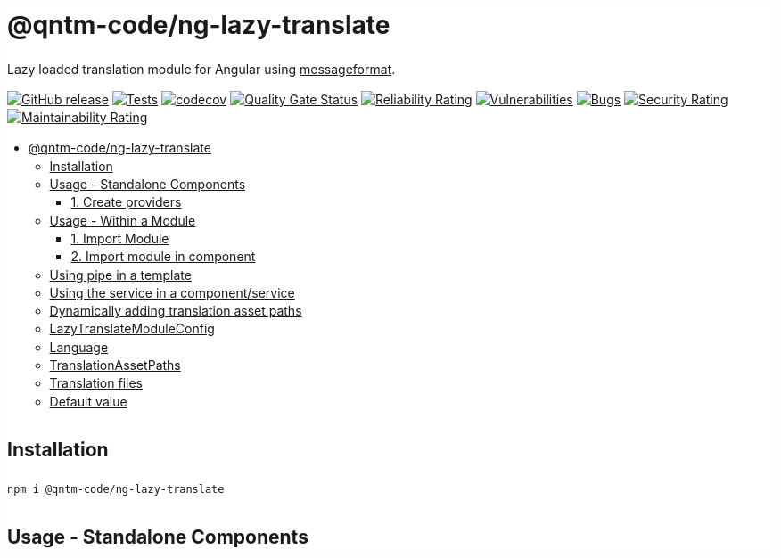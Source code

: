 # @qntm-code/ng-lazy-translate

Lazy loaded translation module for Angular using [messageformat](https://messageformat.github.io/).

[![GitHub release](https://img.shields.io/github/release/bameyrick/ng-lazy-translate.svg)](https://github.com/bameyrick/ng-lazy-translate/releases)
[![Tests](https://github.com/bameyrick/ng-lazy-translate/actions/workflows/tests.yml/badge.svg)](https://github.com/bameyrick/ng-lazy-translate/actions/workflows/tests.yml)
[![codecov](https://codecov.io/gh/bameyrick/ng-lazy-translate/branch/main/graph/badge.svg)](https://codecov.io/gh/bameyrick/ng-lazy-translate)
[![Quality Gate Status](https://sonarcloud.io/api/project_badges/measure?project=bameyrick_ng-lazy-translate&metric=alert_status)](https://sonarcloud.io/summary/new_code?id=bameyrick_ng-lazy-translate)
[![Reliability Rating](https://sonarcloud.io/api/project_badges/measure?project=bameyrick_ng-lazy-translate&metric=reliability_rating)](https://sonarcloud.io/summary/new_code?id=bameyrick_ng-lazy-translate)
[![Vulnerabilities](https://sonarcloud.io/api/project_badges/measure?project=bameyrick_ng-lazy-translate&metric=vulnerabilities)](https://sonarcloud.io/summary/new_code?id=bameyrick_ng-lazy-translate)
[![Bugs](https://sonarcloud.io/api/project_badges/measure?project=bameyrick_ng-lazy-translate&metric=bugs)](https://sonarcloud.io/summary/new_code?id=bameyrick_ng-lazy-translate)
[![Security Rating](https://sonarcloud.io/api/project_badges/measure?project=bameyrick_ng-lazy-translate&metric=security_rating)](https://sonarcloud.io/summary/new_code?id=bameyrick_ng-lazy-translate)
[![Maintainability Rating](https://sonarcloud.io/api/project_badges/measure?project=bameyrick_ng-lazy-translate&metric=sqale_rating)](https://sonarcloud.io/summary/new_code?id=bameyrick_ng-lazy-translate)

- [@qntm-code/ng-lazy-translate](#qntm-codeng-lazy-translate)
  - [Installation](#installation)
  - [Usage - Standalone Components](#usage---standalone-components)
    - [1. Create providers](#1-create-providers)
  - [Usage - Within a Module](#usage---within-a-module)
    - [1. Import Module](#1-import-module)
    - [2. Import module in component](#2-import-module-in-component)
  - [Using pipe in a template](#using-pipe-in-a-template)
  - [Using the service in a component/service](#using-the-service-in-a-componentservice)
  - [Dynamically adding translation asset paths](#dynamically-adding-translation-asset-paths)
  - [LazyTranslateModuleConfig](#lazytranslatemoduleconfig)
  - [Language](#language)
  - [TranslationAssetPaths](#translationassetpaths)
  - [Translation files](#translation-files)
  - [Default value](#default-value)

## Installation

```bash
npm i @qntm-code/ng-lazy-translate
```

## Usage - Standalone Components
